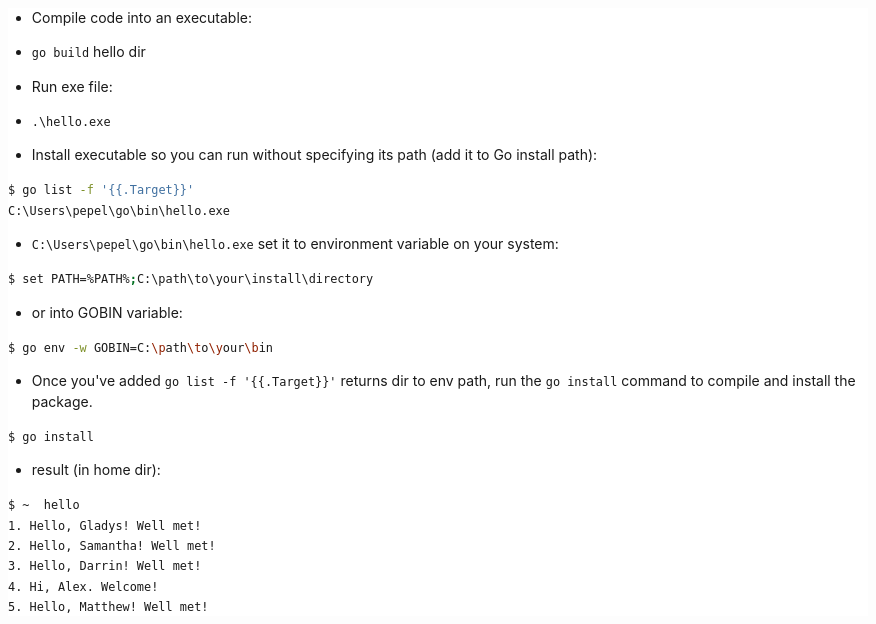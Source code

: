 - Compile code into an executable:
- `go build` hello dir
- Run exe file:
- `.\hello.exe`

- Install executable so you can run without specifying its path (add it to Go install path):

```bash
$ go list -f '{{.Target}}'
C:\Users\pepel\go\bin\hello.exe
```

- `C:\Users\pepel\go\bin\hello.exe` set it to environment variable on your system:

```bash
$ set PATH=%PATH%;C:\path\to\your\install\directory
```

- or into GOBIN variable:

```bash
$ go env -w GOBIN=C:\path\to\your\bin
```

- Once you've added `go list -f '{{.Target}}'` returns dir to env path, run the `go install` command to compile and install the package.

```bash
$ go install
```

- result (in home dir):

```bash
$ ~  hello
1. Hello, Gladys! Well met!
2. Hello, Samantha! Well met!
3. Hello, Darrin! Well met!
4. Hi, Alex. Welcome!
5. Hello, Matthew! Well met!
```
